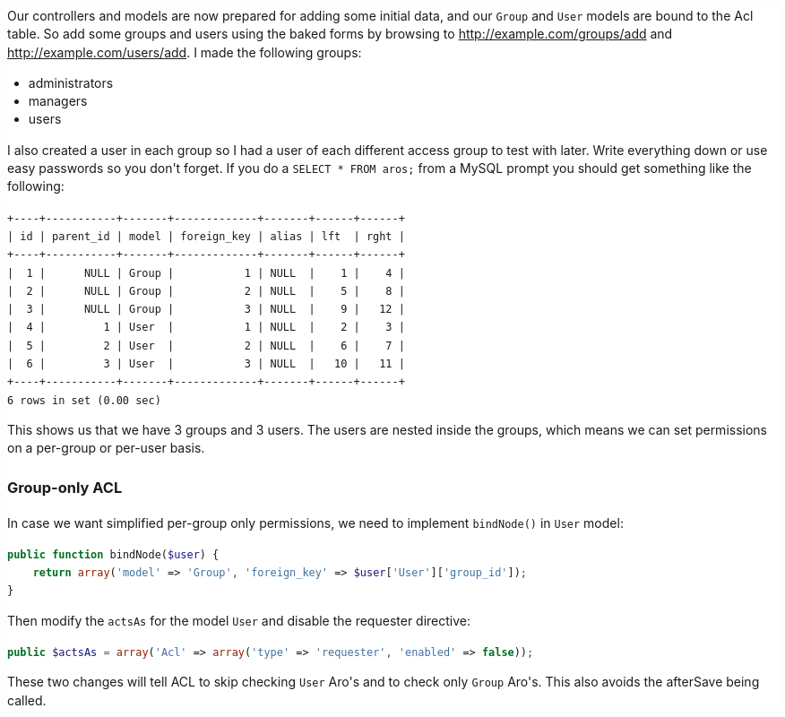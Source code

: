 Our controllers and models are now prepared for adding some initial
data, and our `Group` and `User` models are bound to the Acl
table. So add some groups and users using the baked forms by
browsing to <http://example.com/groups/add> and
<http://example.com/users/add>. I made the following groups:

- administrators
- managers
- users

I also created a user in each group so I had a user of each
different access group to test with later. Write everything down or
use easy passwords so you don't forget. If you do a
`SELECT * FROM aros;` from a MySQL prompt you should get
something like the following:

    +----+-----------+-------+-------------+-------+------+------+
    | id | parent_id | model | foreign_key | alias | lft  | rght |
    +----+-----------+-------+-------------+-------+------+------+
    |  1 |      NULL | Group |           1 | NULL  |    1 |    4 |
    |  2 |      NULL | Group |           2 | NULL  |    5 |    8 |
    |  3 |      NULL | Group |           3 | NULL  |    9 |   12 |
    |  4 |         1 | User  |           1 | NULL  |    2 |    3 |
    |  5 |         2 | User  |           2 | NULL  |    6 |    7 |
    |  6 |         3 | User  |           3 | NULL  |   10 |   11 |
    +----+-----------+-------+-------------+-------+------+------+
    6 rows in set (0.00 sec)

This shows us that we have 3 groups and 3 users. The users are
nested inside the groups, which means we can set permissions on a
per-group or per-user basis.

### Group-only ACL

In case we want simplified per-group only permissions, we need to
implement `bindNode()` in `User` model:

``` php
public function bindNode($user) {
    return array('model' => 'Group', 'foreign_key' => $user['User']['group_id']);
}
```

Then modify the `actsAs` for the model `User` and disable the requester directive:

``` php
public $actsAs = array('Acl' => array('type' => 'requester', 'enabled' => false));
```

These two changes will tell ACL to skip checking `User` Aro's and to check only `Group`
Aro's. This also avoids the afterSave being called.
